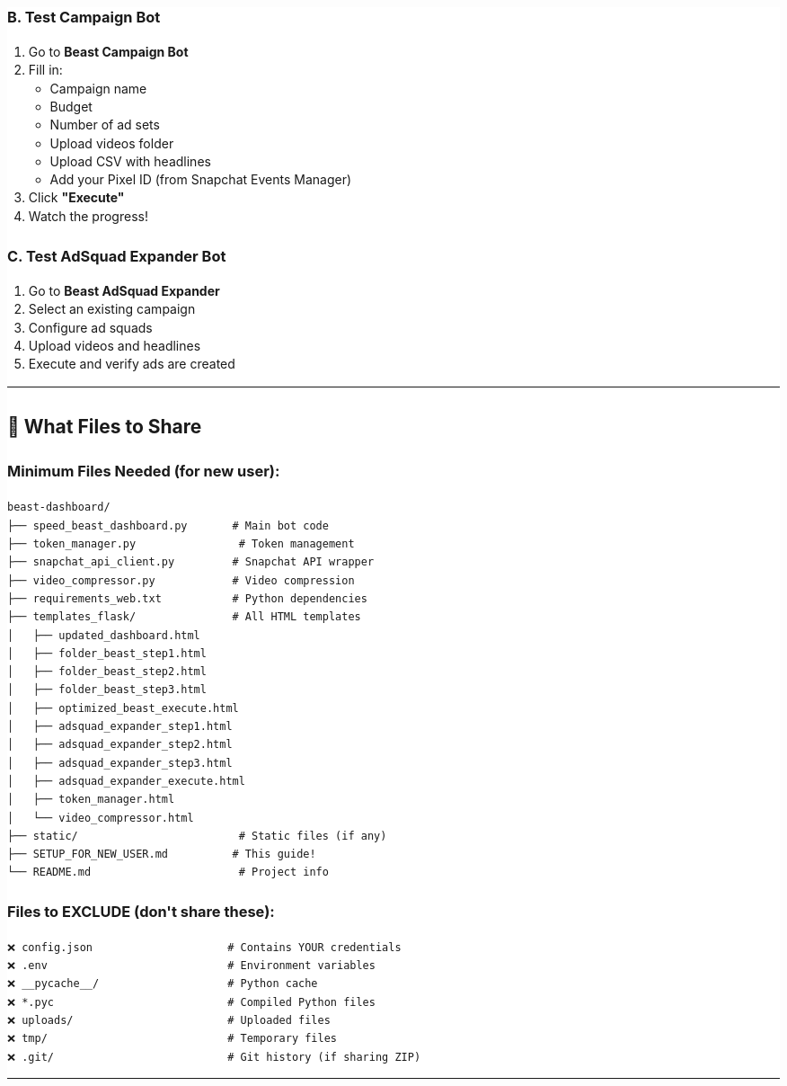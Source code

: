 ### B. Test Campaign Bot
1. Go to **Beast Campaign Bot**
2. Fill in:
   - Campaign name
   - Budget
   - Number of ad sets
   - Upload videos folder
   - Upload CSV with headlines
   - Add your Pixel ID (from Snapchat Events Manager)
3. Click **"Execute"**
4. Watch the progress!

### C. Test AdSquad Expander Bot
1. Go to **Beast AdSquad Expander**
2. Select an existing campaign
3. Configure ad squads
4. Upload videos and headlines
5. Execute and verify ads are created

---

## 📁 What Files to Share

### Minimum Files Needed (for new user):
```
beast-dashboard/
├── speed_beast_dashboard.py       # Main bot code
├── token_manager.py                # Token management
├── snapchat_api_client.py         # Snapchat API wrapper
├── video_compressor.py            # Video compression
├── requirements_web.txt           # Python dependencies
├── templates_flask/               # All HTML templates
│   ├── updated_dashboard.html
│   ├── folder_beast_step1.html
│   ├── folder_beast_step2.html
│   ├── folder_beast_step3.html
│   ├── optimized_beast_execute.html
│   ├── adsquad_expander_step1.html
│   ├── adsquad_expander_step2.html
│   ├── adsquad_expander_step3.html
│   ├── adsquad_expander_execute.html
│   ├── token_manager.html
│   └── video_compressor.html
├── static/                         # Static files (if any)
├── SETUP_FOR_NEW_USER.md          # This guide!
└── README.md                       # Project info
```

### Files to EXCLUDE (don't share these):
```
❌ config.json                     # Contains YOUR credentials
❌ .env                            # Environment variables
❌ __pycache__/                    # Python cache
❌ *.pyc                           # Compiled Python files
❌ uploads/                        # Uploaded files
❌ tmp/                            # Temporary files
❌ .git/                           # Git history (if sharing ZIP)
```

---
